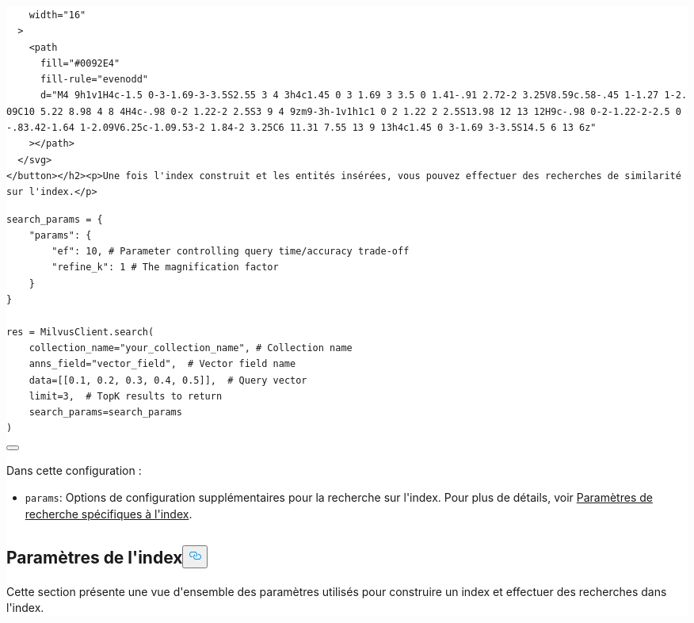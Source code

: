         width="16"
      >
        <path
          fill="#0092E4"
          fill-rule="evenodd"
          d="M4 9h1v1H4c-1.5 0-3-1.69-3-3.5S2.55 3 4 3h4c1.45 0 3 1.69 3 3.5 0 1.41-.91 2.72-2 3.25V8.59c.58-.45 1-1.27 1-2.09C10 5.22 8.98 4 8 4H4c-.98 0-2 1.22-2 2.5S3 9 4 9zm9-3h-1v1h1c1 0 2 1.22 2 2.5S13.98 12 13 12H9c-.98 0-2-1.22-2-2.5 0-.83.42-1.64 1-2.09V6.25c-1.09.53-2 1.84-2 3.25C6 11.31 7.55 13 9 13h4c1.45 0 3-1.69 3-3.5S14.5 6 13 6z"
        ></path>
      </svg>
    </button></h2><p>Une fois l'index construit et les entités insérées, vous pouvez effectuer des recherches de similarité sur l'index.</p>
<pre><code translate="no" class="language-python">search_params = {
    <span class="hljs-string">&quot;params&quot;</span>: {
        <span class="hljs-string">&quot;ef&quot;</span>: <span class="hljs-number">10</span>, <span class="hljs-comment"># Parameter controlling query time/accuracy trade-off</span>
        <span class="hljs-string">&quot;refine_k&quot;</span>: <span class="hljs-number">1</span> <span class="hljs-comment"># The magnification factor</span>
    }
}

res = MilvusClient.search(
    collection_name=<span class="hljs-string">&quot;your_collection_name&quot;</span>, <span class="hljs-comment"># Collection name</span>
    anns_field=<span class="hljs-string">&quot;vector_field&quot;</span>,  <span class="hljs-comment"># Vector field name</span>
    data=[[<span class="hljs-number">0.1</span>, <span class="hljs-number">0.2</span>, <span class="hljs-number">0.3</span>, <span class="hljs-number">0.4</span>, <span class="hljs-number">0.5</span>]],  <span class="hljs-comment"># Query vector</span>
    limit=<span class="hljs-number">3</span>,  <span class="hljs-comment"># TopK results to return</span>
    search_params=search_params
)
<button class="copy-code-btn"></button></code></pre>
<p>Dans cette configuration :</p>
<ul>
<li><code translate="no">params</code>: Options de configuration supplémentaires pour la recherche sur l'index. Pour plus de détails, voir <a href="/docs/fr/hnsw-pq.md#Index-specific-search-params">Paramètres de recherche spécifiques à l'index</a>.</li>
</ul>
<h2 id="Index-params" class="common-anchor-header">Paramètres de l'index<button data-href="#Index-params" class="anchor-icon" translate="no">
      <svg translate="no"
        aria-hidden="true"
        focusable="false"
        height="20"
        version="1.1"
        viewBox="0 0 16 16"
        width="16"
      >
        <path
          fill="#0092E4"
          fill-rule="evenodd"
          d="M4 9h1v1H4c-1.5 0-3-1.69-3-3.5S2.55 3 4 3h4c1.45 0 3 1.69 3 3.5 0 1.41-.91 2.72-2 3.25V8.59c.58-.45 1-1.27 1-2.09C10 5.22 8.98 4 8 4H4c-.98 0-2 1.22-2 2.5S3 9 4 9zm9-3h-1v1h1c1 0 2 1.22 2 2.5S13.98 12 13 12H9c-.98 0-2-1.22-2-2.5 0-.83.42-1.64 1-2.09V6.25c-1.09.53-2 1.84-2 3.25C6 11.31 7.55 13 9 13h4c1.45 0 3-1.69 3-3.5S14.5 6 13 6z"
        ></path>
      </svg>
    </button></h2><p>Cette section présente une vue d'ensemble des paramètres utilisés pour construire un index et effectuer des recherches dans l'index.</p>